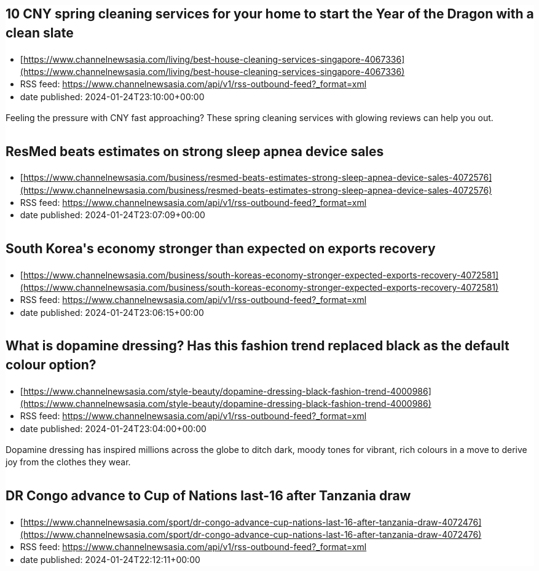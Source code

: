 

## 10 CNY spring cleaning services for your home to start the Year of the Dragon with a clean slate
 - [https://www.channelnewsasia.com/living/best-house-cleaning-services-singapore-4067336](https://www.channelnewsasia.com/living/best-house-cleaning-services-singapore-4067336)
 - RSS feed: https://www.channelnewsasia.com/api/v1/rss-outbound-feed?_format=xml
 - date published: 2024-01-24T23:10:00+00:00

Feeling the pressure with CNY fast approaching? These spring cleaning services with glowing reviews can help you out.

## ResMed beats estimates on strong sleep apnea device sales
 - [https://www.channelnewsasia.com/business/resmed-beats-estimates-strong-sleep-apnea-device-sales-4072576](https://www.channelnewsasia.com/business/resmed-beats-estimates-strong-sleep-apnea-device-sales-4072576)
 - RSS feed: https://www.channelnewsasia.com/api/v1/rss-outbound-feed?_format=xml
 - date published: 2024-01-24T23:07:09+00:00



## South Korea's economy stronger than expected on exports recovery
 - [https://www.channelnewsasia.com/business/south-koreas-economy-stronger-expected-exports-recovery-4072581](https://www.channelnewsasia.com/business/south-koreas-economy-stronger-expected-exports-recovery-4072581)
 - RSS feed: https://www.channelnewsasia.com/api/v1/rss-outbound-feed?_format=xml
 - date published: 2024-01-24T23:06:15+00:00



## What is dopamine dressing? Has this fashion trend replaced black as the default colour option?
 - [https://www.channelnewsasia.com/style-beauty/dopamine-dressing-black-fashion-trend-4000986](https://www.channelnewsasia.com/style-beauty/dopamine-dressing-black-fashion-trend-4000986)
 - RSS feed: https://www.channelnewsasia.com/api/v1/rss-outbound-feed?_format=xml
 - date published: 2024-01-24T23:04:00+00:00

Dopamine dressing has inspired millions across the globe to ditch dark, moody tones for vibrant, rich colours in a move to derive joy from the clothes they wear.

## DR Congo advance to Cup of Nations last-16 after Tanzania draw
 - [https://www.channelnewsasia.com/sport/dr-congo-advance-cup-nations-last-16-after-tanzania-draw-4072476](https://www.channelnewsasia.com/sport/dr-congo-advance-cup-nations-last-16-after-tanzania-draw-4072476)
 - RSS feed: https://www.channelnewsasia.com/api/v1/rss-outbound-feed?_format=xml
 - date published: 2024-01-24T22:12:11+00:00


